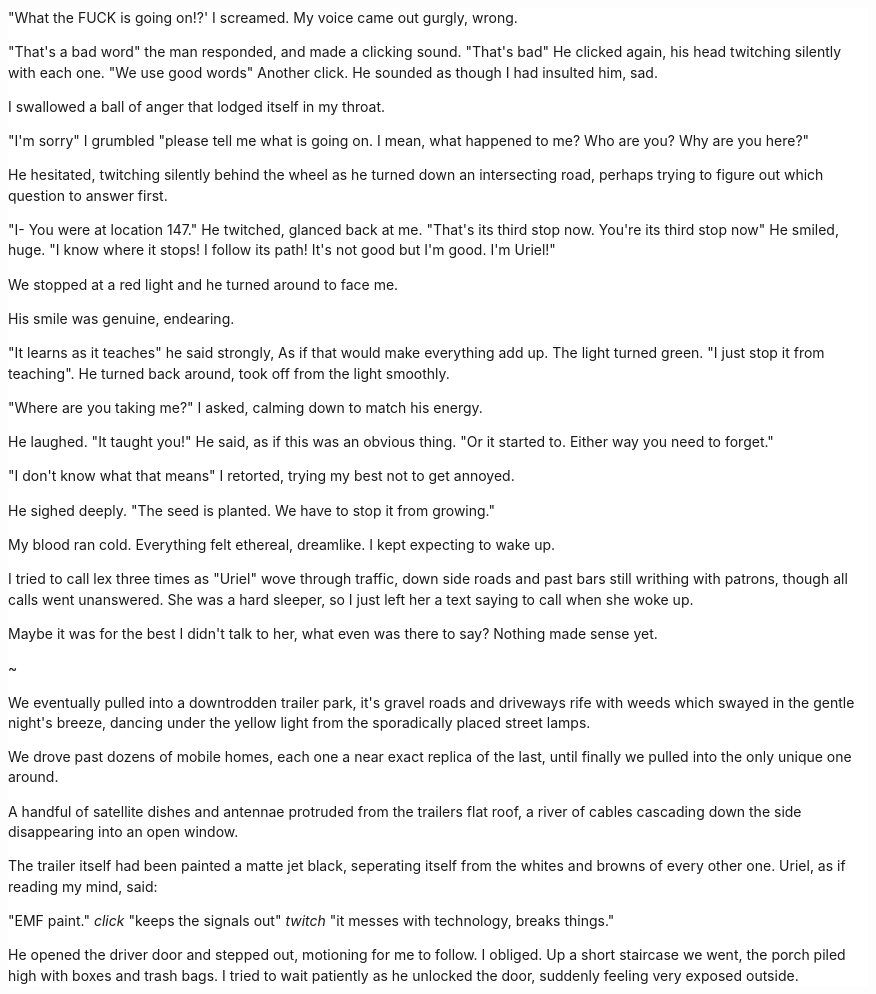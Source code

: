 "What the FUCK is going on!?' I screamed. My voice came out gurgly, wrong. 

"That's a bad word" the man responded, and made a clicking sound. "That's bad" He clicked again, his head twitching silently with each one. "We use good words" Another click. He sounded as though I had insulted him, sad.

I swallowed a ball of anger that lodged itself in my throat. 

"I'm sorry" I grumbled "please tell me what is going on. I mean, what happened to me? Who are you? Why are you here?"

He hesitated, twitching silently behind the wheel as he turned down an intersecting road, perhaps trying to figure out which question to answer first. 

"I- You were at location 147." He twitched, glanced back at me. "That's its third stop now. You're its third stop now" He smiled, huge. "I know where it stops! I follow its path! It's not good but I'm good. I'm Uriel!" 

We stopped at a red light and he turned around to face me. 

His smile was genuine, endearing. 

"It learns as it teaches" he said strongly, As if that would make everything add up. The light turned green. "I just stop it from teaching". He turned back around, took off from the light smoothly.

"Where are you taking me?" I asked, calming down to match his energy.

He laughed. "It taught you!" He said, as if this was an obvious thing. "Or it started to. Either way you need to forget."

"I don't know what that means" I retorted, trying my best not to get annoyed.

He sighed deeply. "The seed is planted. We have to stop it from growing." 

My blood ran cold. Everything felt ethereal, dreamlike. I kept expecting to wake up.

I tried to call lex three times as "Uriel" wove through traffic, down side roads and past bars still writhing with patrons, though all calls went unanswered. She was a hard sleeper, so I just left her a text saying to call when she woke up. 

Maybe it was for the best I didn't talk to her, what even was there to say? Nothing made sense yet.

~

We eventually pulled into a downtrodden trailer park, it's gravel roads and driveways rife with weeds which swayed in the gentle night's breeze, dancing under the yellow light from the sporadically placed street lamps. 

We drove past dozens of mobile homes, each one a near exact replica of the last, until finally we pulled into the only unique one around.

A handful of satellite dishes and antennae protruded from the trailers flat roof, a river of cables cascading down the side disappearing into an open window.

The trailer itself had been painted a matte jet black, seperating itself from the whites and browns of every other one. Uriel, as if reading my mind, said:

"EMF paint." *click* "keeps the signals out" *twitch* "it messes with technology, breaks things."

He opened the driver door and stepped out, motioning for me to follow. I obliged. Up a short staircase we went, the porch piled high with boxes and trash bags. I tried to wait patiently as he unlocked the door, suddenly feeling very exposed outside.
